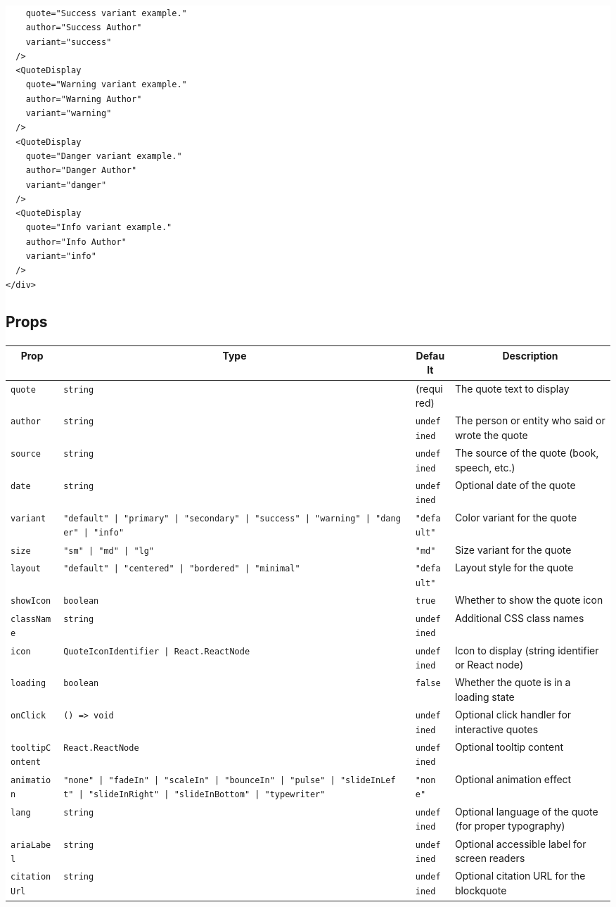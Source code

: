 ```tsx
    quote="Success variant example."
    author="Success Author"
    variant="success"
  />
  <QuoteDisplay
    quote="Warning variant example."
    author="Warning Author"
    variant="warning"
  />
  <QuoteDisplay
    quote="Danger variant example."
    author="Danger Author"
    variant="danger"
  />
  <QuoteDisplay
    quote="Info variant example."
    author="Info Author"
    variant="info"
  />
</div>
```

## Props

| Prop | Type | Default | Description |
|------|------|---------|-------------|
| `quote` | `string` | (required) | The quote text to display |
| `author` | `string` | `undefined` | The person or entity who said or wrote the quote |
| `source` | `string` | `undefined` | The source of the quote (book, speech, etc.) |
| `date` | `string` | `undefined` | Optional date of the quote |
| `variant` | `"default" \| "primary" \| "secondary" \| "success" \| "warning" \| "danger" \| "info"` | `"default"` | Color variant for the quote |
| `size` | `"sm" \| "md" \| "lg"` | `"md"` | Size variant for the quote |
| `layout` | `"default" \| "centered" \| "bordered" \| "minimal"` | `"default"` | Layout style for the quote |
| `showIcon` | `boolean` | `true` | Whether to show the quote icon |
| `className` | `string` | `undefined` | Additional CSS class names |
| `icon` | `QuoteIconIdentifier \| React.ReactNode` | `undefined` | Icon to display (string identifier or React node) |
| `loading` | `boolean` | `false` | Whether the quote is in a loading state |
| `onClick` | `() => void` | `undefined` | Optional click handler for interactive quotes |
| `tooltipContent` | `React.ReactNode` | `undefined` | Optional tooltip content |
| `animation` | `"none" \| "fadeIn" \| "scaleIn" \| "bounceIn" \| "pulse" \| "slideInLeft" \| "slideInRight" \| "slideInBottom" \| "typewriter"` | `"none"` | Optional animation effect |
| `lang` | `string` | `undefined` | Optional language of the quote (for proper typography) |
| `ariaLabel` | `string` | `undefined` | Optional accessible label for screen readers |
| `citationUrl` | `string` | `undefined` | Optional citation URL for the blockquote |
